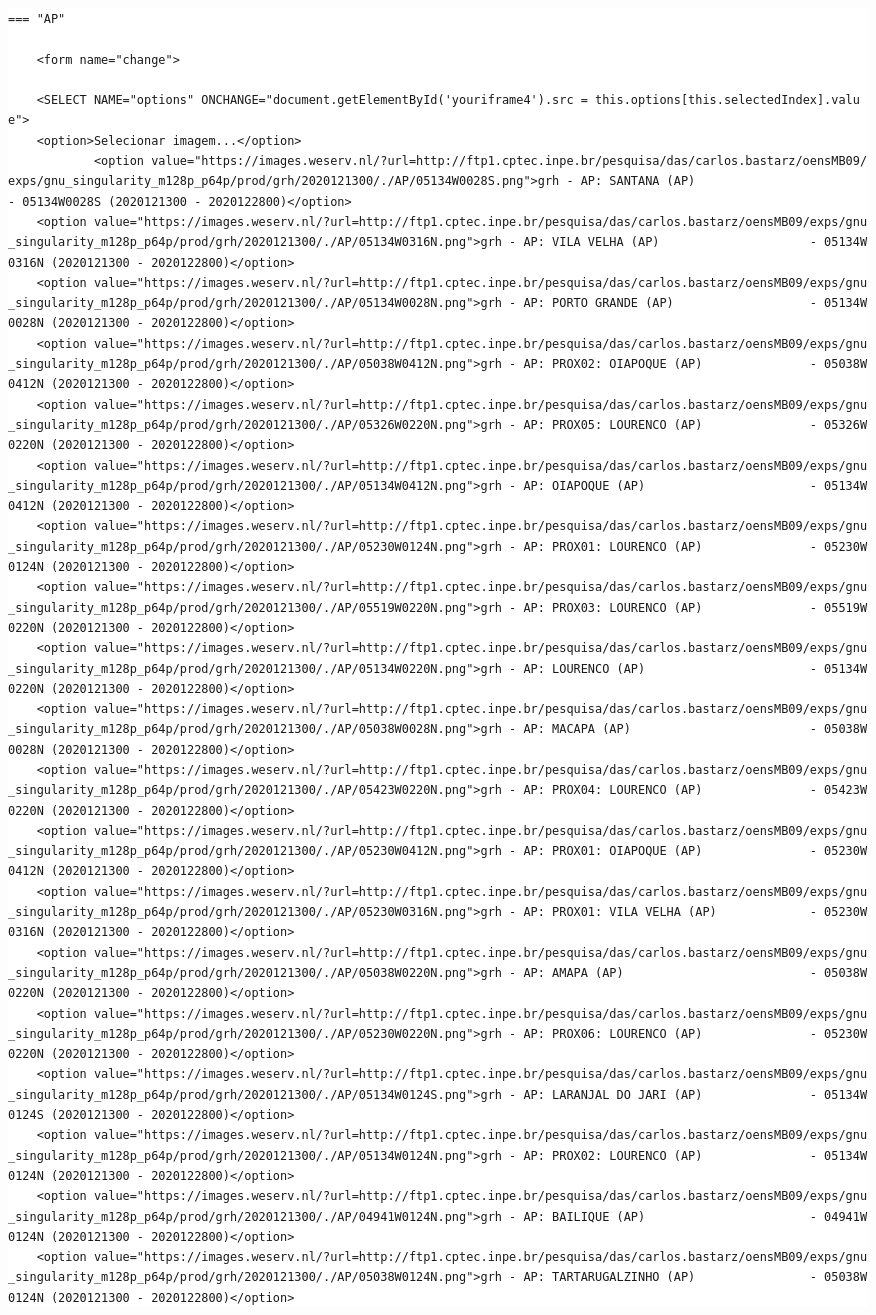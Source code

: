     === "AP"

        <form name="change">
        
        <SELECT NAME="options" ONCHANGE="document.getElementById('youriframe4').src = this.options[this.selectedIndex].value">
        <option>Selecionar imagem...</option>
                <option value="https://images.weserv.nl/?url=http://ftp1.cptec.inpe.br/pesquisa/das/carlos.bastarz/oensMB09/exps/gnu_singularity_m128p_p64p/prod/grh/2020121300/./AP/05134W0028S.png">grh - AP: SANTANA (AP)                        - 05134W0028S (2020121300 - 2020122800)</option>
        <option value="https://images.weserv.nl/?url=http://ftp1.cptec.inpe.br/pesquisa/das/carlos.bastarz/oensMB09/exps/gnu_singularity_m128p_p64p/prod/grh/2020121300/./AP/05134W0316N.png">grh - AP: VILA VELHA (AP)                     - 05134W0316N (2020121300 - 2020122800)</option>
        <option value="https://images.weserv.nl/?url=http://ftp1.cptec.inpe.br/pesquisa/das/carlos.bastarz/oensMB09/exps/gnu_singularity_m128p_p64p/prod/grh/2020121300/./AP/05134W0028N.png">grh - AP: PORTO GRANDE (AP)                   - 05134W0028N (2020121300 - 2020122800)</option>
        <option value="https://images.weserv.nl/?url=http://ftp1.cptec.inpe.br/pesquisa/das/carlos.bastarz/oensMB09/exps/gnu_singularity_m128p_p64p/prod/grh/2020121300/./AP/05038W0412N.png">grh - AP: PROX02: OIAPOQUE (AP)               - 05038W0412N (2020121300 - 2020122800)</option>
        <option value="https://images.weserv.nl/?url=http://ftp1.cptec.inpe.br/pesquisa/das/carlos.bastarz/oensMB09/exps/gnu_singularity_m128p_p64p/prod/grh/2020121300/./AP/05326W0220N.png">grh - AP: PROX05: LOURENCO (AP)               - 05326W0220N (2020121300 - 2020122800)</option>
        <option value="https://images.weserv.nl/?url=http://ftp1.cptec.inpe.br/pesquisa/das/carlos.bastarz/oensMB09/exps/gnu_singularity_m128p_p64p/prod/grh/2020121300/./AP/05134W0412N.png">grh - AP: OIAPOQUE (AP)                       - 05134W0412N (2020121300 - 2020122800)</option>
        <option value="https://images.weserv.nl/?url=http://ftp1.cptec.inpe.br/pesquisa/das/carlos.bastarz/oensMB09/exps/gnu_singularity_m128p_p64p/prod/grh/2020121300/./AP/05230W0124N.png">grh - AP: PROX01: LOURENCO (AP)               - 05230W0124N (2020121300 - 2020122800)</option>
        <option value="https://images.weserv.nl/?url=http://ftp1.cptec.inpe.br/pesquisa/das/carlos.bastarz/oensMB09/exps/gnu_singularity_m128p_p64p/prod/grh/2020121300/./AP/05519W0220N.png">grh - AP: PROX03: LOURENCO (AP)               - 05519W0220N (2020121300 - 2020122800)</option>
        <option value="https://images.weserv.nl/?url=http://ftp1.cptec.inpe.br/pesquisa/das/carlos.bastarz/oensMB09/exps/gnu_singularity_m128p_p64p/prod/grh/2020121300/./AP/05134W0220N.png">grh - AP: LOURENCO (AP)                       - 05134W0220N (2020121300 - 2020122800)</option>
        <option value="https://images.weserv.nl/?url=http://ftp1.cptec.inpe.br/pesquisa/das/carlos.bastarz/oensMB09/exps/gnu_singularity_m128p_p64p/prod/grh/2020121300/./AP/05038W0028N.png">grh - AP: MACAPA (AP)                         - 05038W0028N (2020121300 - 2020122800)</option>
        <option value="https://images.weserv.nl/?url=http://ftp1.cptec.inpe.br/pesquisa/das/carlos.bastarz/oensMB09/exps/gnu_singularity_m128p_p64p/prod/grh/2020121300/./AP/05423W0220N.png">grh - AP: PROX04: LOURENCO (AP)               - 05423W0220N (2020121300 - 2020122800)</option>
        <option value="https://images.weserv.nl/?url=http://ftp1.cptec.inpe.br/pesquisa/das/carlos.bastarz/oensMB09/exps/gnu_singularity_m128p_p64p/prod/grh/2020121300/./AP/05230W0412N.png">grh - AP: PROX01: OIAPOQUE (AP)               - 05230W0412N (2020121300 - 2020122800)</option>
        <option value="https://images.weserv.nl/?url=http://ftp1.cptec.inpe.br/pesquisa/das/carlos.bastarz/oensMB09/exps/gnu_singularity_m128p_p64p/prod/grh/2020121300/./AP/05230W0316N.png">grh - AP: PROX01: VILA VELHA (AP)             - 05230W0316N (2020121300 - 2020122800)</option>
        <option value="https://images.weserv.nl/?url=http://ftp1.cptec.inpe.br/pesquisa/das/carlos.bastarz/oensMB09/exps/gnu_singularity_m128p_p64p/prod/grh/2020121300/./AP/05038W0220N.png">grh - AP: AMAPA (AP)                          - 05038W0220N (2020121300 - 2020122800)</option>
        <option value="https://images.weserv.nl/?url=http://ftp1.cptec.inpe.br/pesquisa/das/carlos.bastarz/oensMB09/exps/gnu_singularity_m128p_p64p/prod/grh/2020121300/./AP/05230W0220N.png">grh - AP: PROX06: LOURENCO (AP)               - 05230W0220N (2020121300 - 2020122800)</option>
        <option value="https://images.weserv.nl/?url=http://ftp1.cptec.inpe.br/pesquisa/das/carlos.bastarz/oensMB09/exps/gnu_singularity_m128p_p64p/prod/grh/2020121300/./AP/05134W0124S.png">grh - AP: LARANJAL DO JARI (AP)               - 05134W0124S (2020121300 - 2020122800)</option>
        <option value="https://images.weserv.nl/?url=http://ftp1.cptec.inpe.br/pesquisa/das/carlos.bastarz/oensMB09/exps/gnu_singularity_m128p_p64p/prod/grh/2020121300/./AP/05134W0124N.png">grh - AP: PROX02: LOURENCO (AP)               - 05134W0124N (2020121300 - 2020122800)</option>
        <option value="https://images.weserv.nl/?url=http://ftp1.cptec.inpe.br/pesquisa/das/carlos.bastarz/oensMB09/exps/gnu_singularity_m128p_p64p/prod/grh/2020121300/./AP/04941W0124N.png">grh - AP: BAILIQUE (AP)                       - 04941W0124N (2020121300 - 2020122800)</option>
        <option value="https://images.weserv.nl/?url=http://ftp1.cptec.inpe.br/pesquisa/das/carlos.bastarz/oensMB09/exps/gnu_singularity_m128p_p64p/prod/grh/2020121300/./AP/05038W0124N.png">grh - AP: TARTARUGALZINHO (AP)                - 05038W0124N (2020121300 - 2020122800)</option>